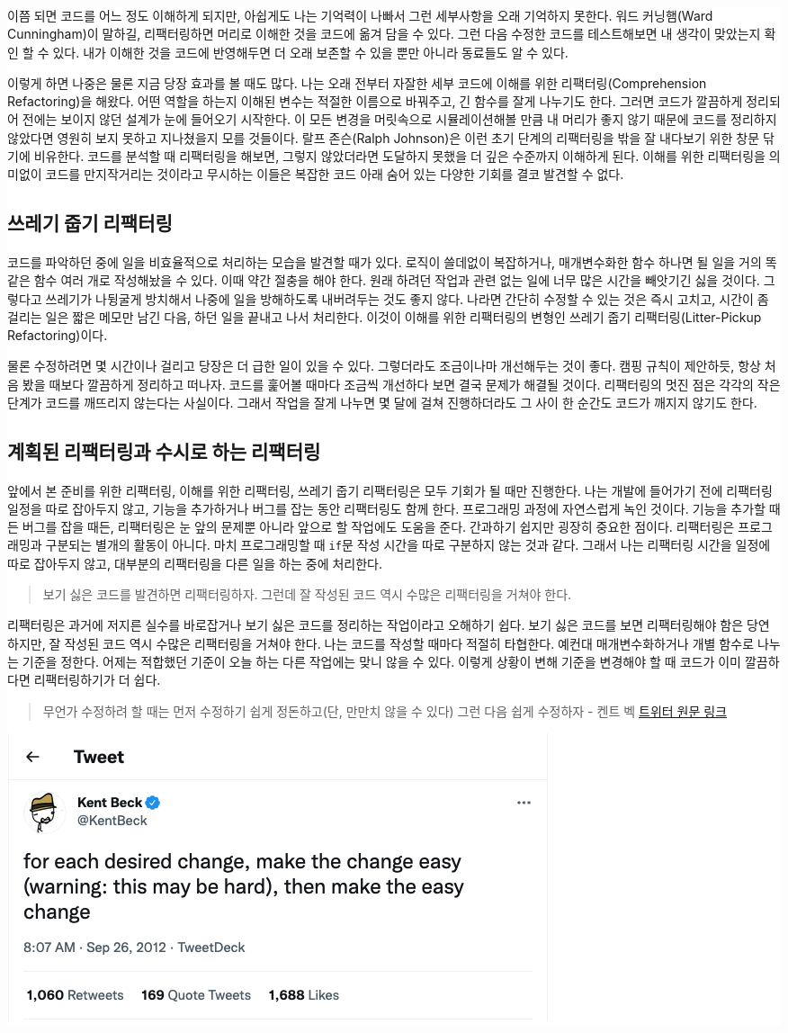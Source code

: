 이쯤 되면 코드를 어느 정도 이해하게 되지만, 아쉽게도 나는 기억력이 나빠서 그런 세부사항을 오래 기억하지 못한다. 워드 커닝햄(Ward Cunningham)이 말하길, 리팩터링하면 머리로 이해한 것을 코드에 옮겨 담을 수 있다. 그런 다음 수정한 코드를 테스트해보면 내 생각이 맞았는지 확인 할 수 있다. 내가 이해한 것을 코드에 반영해두면 더 오래 보존할 수 있을 뿐만 아니라 동료들도 알 수 있다.

이렇게 하면 나중은 물론 지금 당장 효과를 볼 때도 많다. 나는 오래 전부터 자잘한 세부 코드에 이해를 위한 리팩터링(Comprehension Refactoring)을 해왔다. 어떤 역할을 하는지 이해된 변수는 적절한 이름으로 바꿔주고, 긴 함수를 잘게 나누기도 한다. 그러면 코드가 깔끔하게 정리되어 전에는 보이지 않던 설계가 눈에 들어오기 시작한다. 이 모든 변경을 머릿속으로 시뮬레이션해볼 만큼 내 머리가 좋지 않기 때문에 코드를 정리하지 않았다면 영원히 보지 못하고 지나쳤을지 모를 것들이다. 랄프 존슨(Ralph Johnson)은 이런 초기 단계의 리팩터링을 밖을 잘 내다보기 위한 창문 닦기에 비유한다. 코드를 분석할 때 리팩터링을 해보면, 그렇지 않았더라면 도달하지 못했을 더 깊은 수준까지 이해하게 된다. 이해를 위한 리팩터링을 의미없이 코드를 만지작거리는 것이라고 무시하는 이들은 복잡한 코드 아래 숨어 있는 다양한 기회를 결코 발견할 수 없다.

## 쓰레기 줍기 리팩터링
코드를 파악하던 중에 일을 비효율적으로 처리하는 모습을 발견할 때가 있다. 로직이 쓸데없이 복잡하거나, 매개변수화한 함수 하나면 될 일을 거의 똑같은 함수 여러 개로 작성해놨을 수 있다. 이때 약간 절충을 해야 한다. 원래 하려던 작업과 관련 없는 일에 너무 많은 시간을 빼앗기긴 싫을 것이다. 그렇다고 쓰레기가 나뒹굴게 방치해서 나중에 일을 방해하도록 내버려두는 것도 좋지 않다. 나라면 간단히 수정할 수 있는 것은 즉시 고치고, 시간이 좀 걸리는 일은 짧은 메모만 남긴 다음, 하던 일을 끝내고 나서 처리한다. 이것이 이해를 위한 리팩터링의 변형인 쓰레기 줍기 리팩터링(Litter-Pickup Refactoring)이다.

물론 수정하려면 몇 시간이나 걸리고 당장은 더 급한 일이 있을 수 있다. 그렇더라도 조금이나마 개선해두는 것이 좋다. 캠핑 규칙이 제안하듯, 항상 처음 봤을 때보다 깔끔하게 정리하고 떠나자. 코드를 훑어볼 때마다 조금씩 개선하다 보면 결국 문제가 해결될 것이다. 리팩터링의 멋진 점은 각각의 작은 단계가 코드를 깨뜨리지 않는다는 사실이다. 그래서 작업을 잘게 나누면 몇 달에 걸쳐 진행하더라도 그 사이 한 순간도 코드가 깨지지 않기도 한다.

## 계획된 리팩터링과 수시로 하는 리팩터링
앞에서 본 준비를 위한 리팩터링, 이해를 위한 리팩터링, 쓰레기 줍기 리팩터링은 모두 기회가 될 때만 진행한다. 나는 개발에 들어가기 전에 리팩터링 일정을 따로 잡아두지 않고, 기능을 추가하거나 버그를 잡는 동안 리팩터링도 함께 한다. 프로그래밍 과정에 자연스럽게 녹인 것이다. 기능을 추가할 때든 버그를 잡을 때든, 리팩터링은 눈 앞의 문제뿐 아니라 앞으로 할 작업에도 도움을 준다. 간과하기 쉽지만 굉장히 중요한 점이다. 리팩터링은 프로그래밍과 구분되는 별개의 활동이 아니다. 마치 프로그래밍할 때 `if`문 작성 시간을 따로 구분하지 않는 것과 같다. 그래서 나는 리팩터링 시간을 일정에 따로 잡아두지 않고, 대부분의 리팩터링을 다른 일을 하는 중에 처리한다.

> 보기 싫은 코드를 발견하면 리팩터링하자. 그런데 잘 작성된 코드 역시 수많은 리팩터링을 거쳐야 한다.

리팩터링은 과거에 저지른 실수를 바로잡거나 보기 싫은 코드를 정리하는 작업이라고 오해하기 쉽다. 보기 싫은 코드를 보면 리팩터링해야 함은 당연하지만, 잘 작성된 코드 역시 수많은 리팩터링을 거쳐야 한다. 나는 코드를 작성할 때마다 적절히 타협한다. 예컨대 매개변수화하거나 개별 함수로 나누는 기준을 정한다. 어제는 적합했던 기준이 오늘 하는 다른 작업에는 맞니 않을 수 있다. 이렇게 상황이 변해 기준을 변경해야 할 때 코드가 이미 깔끔하다면 리팩터링하기가 더 쉽다.

> 무언가 수정하려 할 때는 먼저 수정하기 쉽게 정돈하고(단, 만만치 않을 수 있다) 그런 다음 쉽게 수정하자 - 켄트 벡 [트위터 원문 링크](https://twitter.com/KentBeck/status/250733358307500032?s=20)

![켄트 벡의 트위터](./kentbeck.twitter.png)
